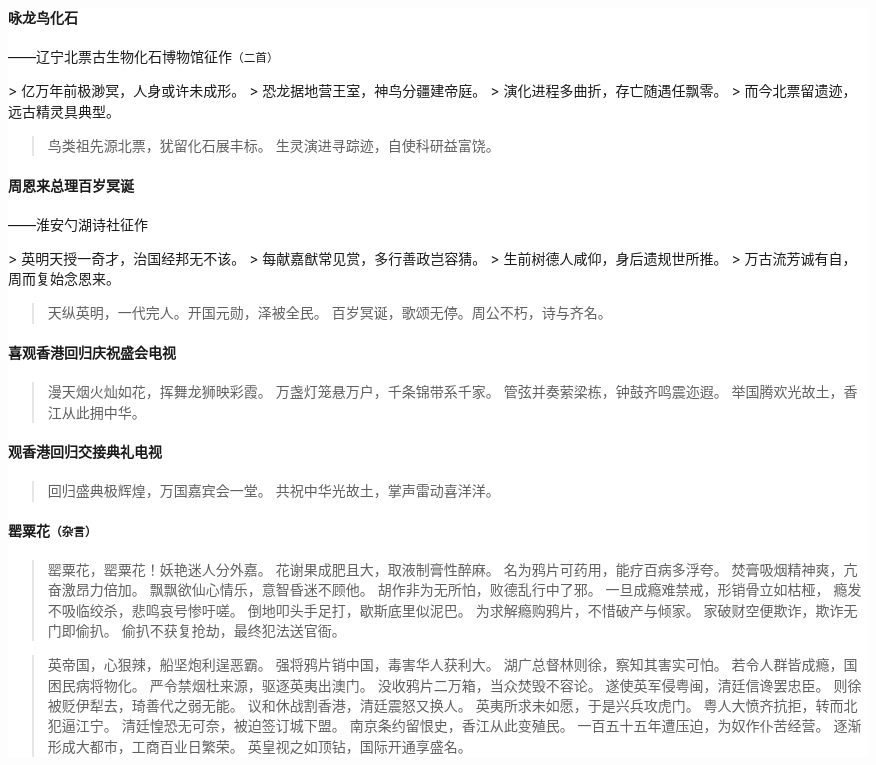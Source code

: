 #### 咏龙鸟化石
<p class="poem-subtitle center">——辽宁北票古生物化石博物馆征作<small>（二首）</small></p>
> 亿万年前极渺冥，人身或许未成形。
> 恐龙据地营王室，神鸟分疆建帝庭。
> 演化进程多曲折，存亡随遇任飘零。
> 而今北票留遗迹，远古精灵具典型。

> 鸟类祖先源北票，犹留化石展丰标。
> 生灵演进寻踪迹，自使科研益富饶。

#### 周恩来总理百岁冥诞
<p class="poem-subtitle center">——淮安勺湖诗社征作</p>
> 英明天授一奇才，治国经邦无不该。
> 每献嘉猷常见赏，多行善政岂容猜。
> 生前树德人咸仰，身后遗规世所推。
> 万古流芳诚有自，周而复始念恩来。

> 天纵英明，一代完人。开国元勋，泽被全民。
> 百岁冥诞，歌颂无停。周公不朽，诗与齐名。

#### 喜观香港回归庆祝盛会电视
> 漫天烟火灿如花，挥舞龙狮映彩霞。
> 万盏灯笼悬万户，千条锦带系千家。
> 管弦并奏萦梁栋，钟鼓齐鸣震迩遐。
> 举国腾欢光故土，香江从此拥中华。

#### 观香港回归交接典礼电视
> 回归盛典极辉煌，万国嘉宾会一堂。
> 共祝中华光故土，掌声雷动喜洋洋。

#### 罂粟花<small>（杂言）</small>
> 罂粟花，罂粟花！妖艳迷人分外嘉。
> 花谢果成肥且大，取液制膏性醉麻。
> 名为鸦片可药用，能疗百病多浮夸。
> 焚膏吸烟精神爽，亢奋激昂力倍加。
> 飘飘欲仙心情乐，意智昏迷不顾他。
> 胡作非为无所怕，败德乱行中了邪。
> 一旦成瘾难禁戒，形销骨立如枯桠，
> 瘾发不吸临绞杀，悲鸣哀号惨吁嗟。
> 倒地叩头手足打，歇斯底里似泥巴。
> 为求解瘾购鸦片，不惜破产与倾家。
> 家破财空便欺诈，欺诈无门即偷扒。
> 偷扒不获复抢劫，最终犯法送官衙。

> 英帝国，心狠辣，船坚炮利逞恶霸。
> 强将鸦片销中国，毒害华人获利大。
> 湖广总督林则徐，察知其害实可怕。
> 若令人群皆成瘾，国困民病将物化。
> 严令禁烟杜来源，驱逐英夷出澳门。
> 没收鸦片二万箱，当众焚毁不容论。
> 遂使英军侵粤闽，清廷信谗罢忠臣。
> 则徐被贬伊犁去，琦善代之弱无能。
> 议和休战割香港，清廷震怒又换人。
> 英夷所求未如愿，于是兴兵攻虎门。
> 粤人大愤齐抗拒，转而北犯逼江宁。
> 清廷惶恐无可奈，被迫签订城下盟。
> 南京条约留恨史，香江从此变殖民。
> 一百五十五年遭压迫，为奴作仆苦经营。
> 逐渐形成大都市，工商百业日繁荣。
> 英皇视之如顶钻，国际开通享盛名。
